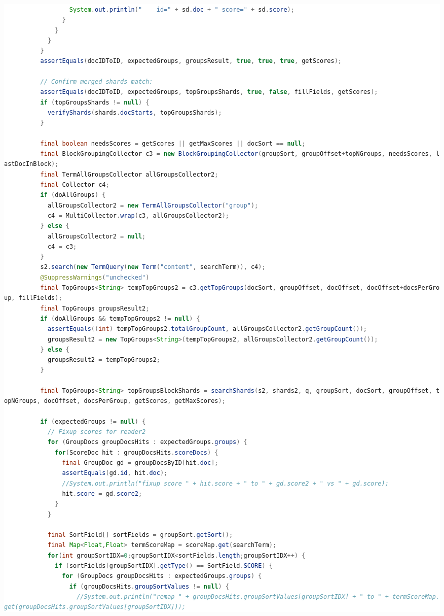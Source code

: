 ```java
                  System.out.println("    id=" + sd.doc + " score=" + sd.score);
                }
              }
            }
          }
          assertEquals(docIDToID, expectedGroups, groupsResult, true, true, true, getScores);

          // Confirm merged shards match: 
          assertEquals(docIDToID, expectedGroups, topGroupsShards, true, false, fillFields, getScores);
          if (topGroupsShards != null) {
            verifyShards(shards.docStarts, topGroupsShards);
          }

          final boolean needsScores = getScores || getMaxScores || docSort == null;
          final BlockGroupingCollector c3 = new BlockGroupingCollector(groupSort, groupOffset+topNGroups, needsScores, lastDocInBlock);
          final TermAllGroupsCollector allGroupsCollector2;
          final Collector c4;
          if (doAllGroups) {
            allGroupsCollector2 = new TermAllGroupsCollector("group");
            c4 = MultiCollector.wrap(c3, allGroupsCollector2);
          } else {
            allGroupsCollector2 = null;
            c4 = c3;
          }
          s2.search(new TermQuery(new Term("content", searchTerm)), c4);
          @SuppressWarnings("unchecked")
          final TopGroups<String> tempTopGroups2 = c3.getTopGroups(docSort, groupOffset, docOffset, docOffset+docsPerGroup, fillFields);
          final TopGroups groupsResult2;
          if (doAllGroups && tempTopGroups2 != null) {
            assertEquals((int) tempTopGroups2.totalGroupCount, allGroupsCollector2.getGroupCount());
            groupsResult2 = new TopGroups<String>(tempTopGroups2, allGroupsCollector2.getGroupCount());
          } else {
            groupsResult2 = tempTopGroups2;
          }

          final TopGroups<String> topGroupsBlockShards = searchShards(s2, shards2, q, groupSort, docSort, groupOffset, topNGroups, docOffset, docsPerGroup, getScores, getMaxScores);

          if (expectedGroups != null) {
            // Fixup scores for reader2
            for (GroupDocs groupDocsHits : expectedGroups.groups) {
              for(ScoreDoc hit : groupDocsHits.scoreDocs) {
                final GroupDoc gd = groupDocsByID[hit.doc];
                assertEquals(gd.id, hit.doc);
                //System.out.println("fixup score " + hit.score + " to " + gd.score2 + " vs " + gd.score);
                hit.score = gd.score2;
              }
            }

            final SortField[] sortFields = groupSort.getSort();
            final Map<Float,Float> termScoreMap = scoreMap.get(searchTerm);
            for(int groupSortIDX=0;groupSortIDX<sortFields.length;groupSortIDX++) {
              if (sortFields[groupSortIDX].getType() == SortField.SCORE) {
                for (GroupDocs groupDocsHits : expectedGroups.groups) {
                  if (groupDocsHits.groupSortValues != null) {
                    //System.out.println("remap " + groupDocsHits.groupSortValues[groupSortIDX] + " to " + termScoreMap.get(groupDocsHits.groupSortValues[groupSortIDX]));
```